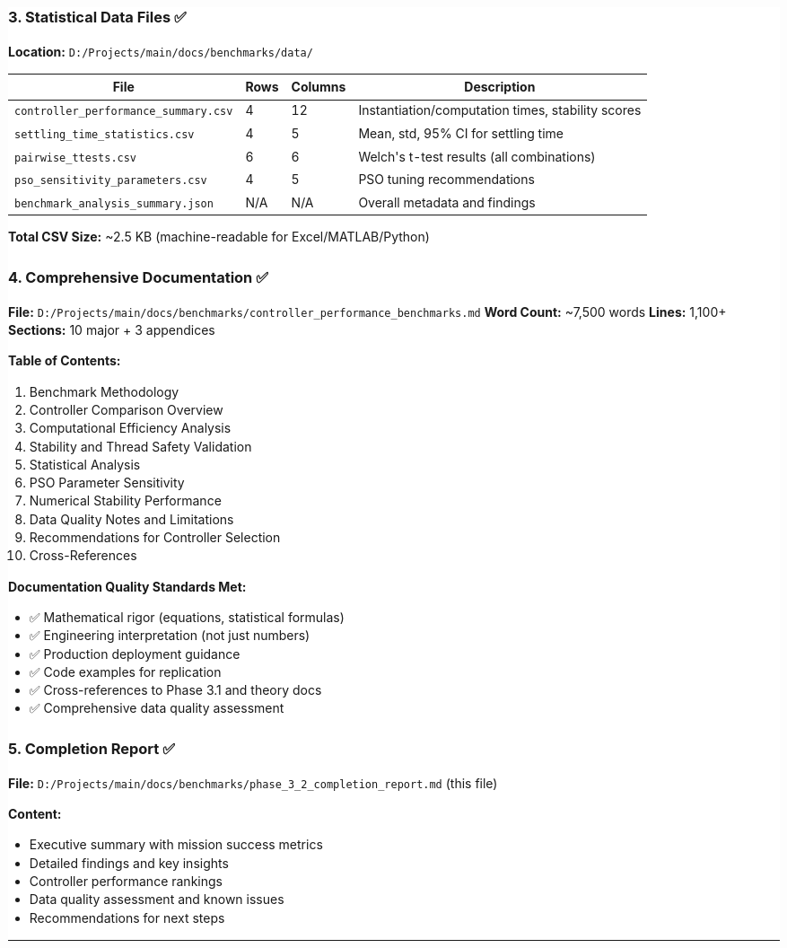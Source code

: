 ### 3. Statistical Data Files ✅

**Location:** `D:/Projects/main/docs/benchmarks/data/`

| File | Rows | Columns | Description |
|------|------|---------|-------------|
| `controller_performance_summary.csv` | 4 | 12 | Instantiation/computation times, stability scores |
| `settling_time_statistics.csv` | 4 | 5 | Mean, std, 95% CI for settling time |
| `pairwise_ttests.csv` | 6 | 6 | Welch's t-test results (all combinations) |
| `pso_sensitivity_parameters.csv` | 4 | 5 | PSO tuning recommendations |
| `benchmark_analysis_summary.json` | N/A | N/A | Overall metadata and findings |

**Total CSV Size:** ~2.5 KB (machine-readable for Excel/MATLAB/Python)

### 4. Comprehensive Documentation ✅

**File:** `D:/Projects/main/docs/benchmarks/controller_performance_benchmarks.md`
**Word Count:** ~7,500 words
**Lines:** 1,100+
**Sections:** 10 major + 3 appendices

**Table of Contents:**
1. Benchmark Methodology
2. Controller Comparison Overview
3. Computational Efficiency Analysis
4. Stability and Thread Safety Validation
5. Statistical Analysis
6. PSO Parameter Sensitivity
7. Numerical Stability Performance
8. Data Quality Notes and Limitations
9. Recommendations for Controller Selection
10. Cross-References

**Documentation Quality Standards Met:**
- ✅ Mathematical rigor (equations, statistical formulas)
- ✅ Engineering interpretation (not just numbers)
- ✅ Production deployment guidance
- ✅ Code examples for replication
- ✅ Cross-references to Phase 3.1 and theory docs
- ✅ Comprehensive data quality assessment

### 5. Completion Report ✅

**File:** `D:/Projects/main/docs/benchmarks/phase_3_2_completion_report.md` (this file)

**Content:**
- Executive summary with mission success metrics
- Detailed findings and key insights
- Controller performance rankings
- Data quality assessment and known issues
- Recommendations for next steps

---